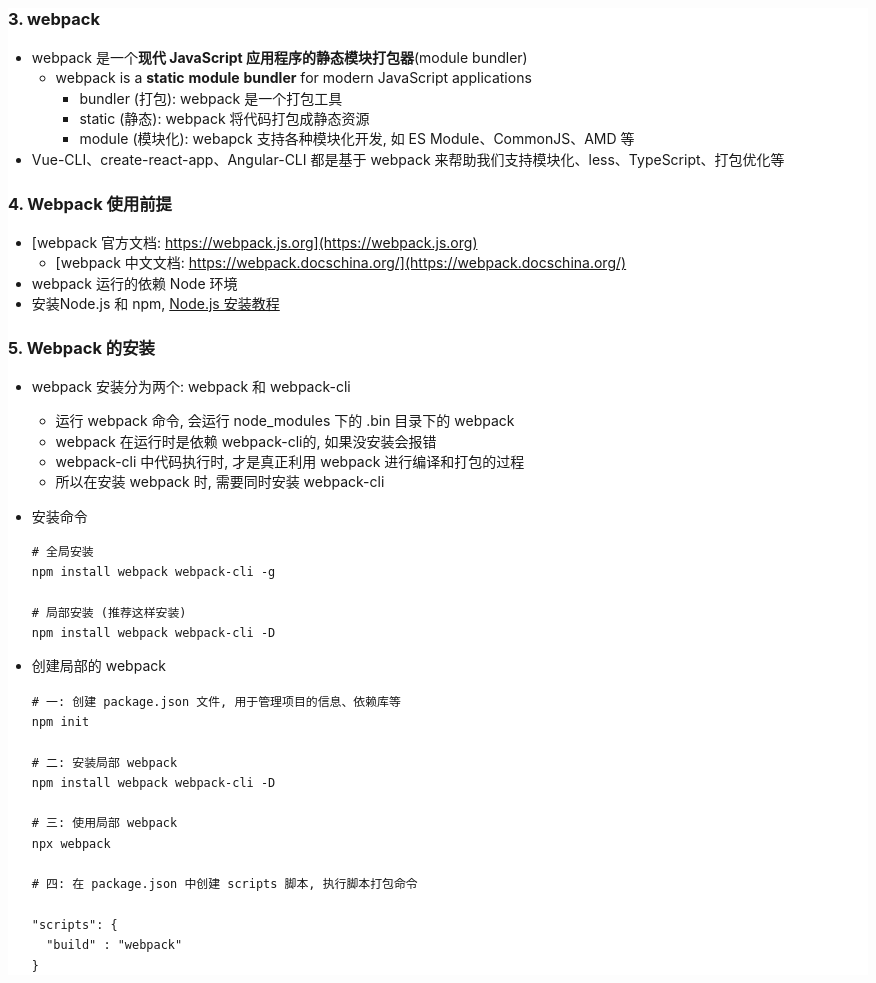
### 3. webpack

- webpack 是一个**现代 JavaScript 应用程序的静态模块打包器**(module bundler)
  - webpack is a **static** **module** **bundler** for modern JavaScript applications
    - bundler (打包): webpack 是一个打包工具
    - static (静态): webpack 将代码打包成静态资源
    - module (模块化): webapck 支持各种模块化开发, 如 ES Module、CommonJS、AMD 等
- Vue-CLI、create-react-app、Angular-CLI 都是基于 webpack 来帮助我们支持模块化、less、TypeScript、打包优化等 

### 4. Webpack 使用前提

- [webpack 官方文档: https://webpack.js.org](https://webpack.js.org)
  - [webpack 中文文档: https://webpack.docschina.org/](https://webpack.docschina.org/)
- webpack 运行的依赖 Node 环境
- 安装Node.js 和 npm, [Node.js 安装教程]()

### 5. Webpack 的安装

- webpack 安装分为两个: webpack 和 webpack-cli

  - 运行 webpack 命令, 会运行 node_modules 下的 .bin 目录下的 webpack
  - webpack 在运行时是依赖 webpack-cli的, 如果没安装会报错
  - webpack-cli 中代码执行时, 才是真正利用 webpack 进行编译和打包的过程
  - 所以在安装 webpack 时, 需要同时安装 webpack-cli

- 安装命令

  ```shell
  # 全局安装
  npm install webpack webpack-cli -g
  
  # 局部安装 (推荐这样安装)
  npm install webpack webpack-cli -D
  ```

- 创建局部的 webpack

  ```shell
  # 一: 创建 package.json 文件, 用于管理项目的信息、依赖库等
  npm init
  
  # 二: 安装局部 webpack
  npm install webpack webpack-cli -D
  
  # 三: 使用局部 webpack
  npx webpack
  
  # 四: 在 package.json 中创建 scripts 脚本, 执行脚本打包命令
  
  "scripts": {
  	"build"	: "webpack"
  }
  ```
